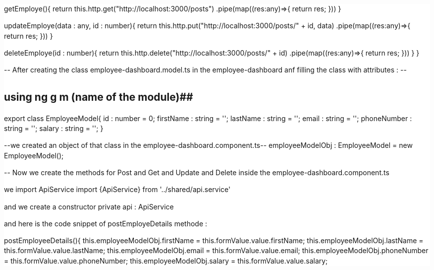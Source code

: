   getEmploye(){
    return this.http.get<any>("http://localhost:3000/posts")
    .pipe(map((res:any)=>{
      return res;
    }))
  }

  updateEmploye(data : any, id : number){
    return this.http.put<any>("http://localhost:3000/posts/" + id, data)
    .pipe(map((res:any)=>{
      return res;
    }))
  }

  deleteEmploye(id : number){
    return this.http.delete<any>("http://localhost:3000/posts/" + id)
    .pipe(map((res:any)=>{
      return res;
    }))
  }
}

-- After creating the class employee-dashboard.model.ts in the employee-dashboard anf filling the class with attributes : --
## using ng g m (name of the module)##

export class EmployeeModel{
    id : number = 0;
    firstName : string = '';
    lastName : string = '';
    email : string = '';
    phoneNumber : string = '';
    salary : string = '';
}

--we created an object of that class in the employee-dashboard.component.ts--
employeeModelObj : EmployeeModel = new EmployeeModel();

-- Now we create the methods for Post and Get and Update and Delete inside the employee-dashboard.component.ts

we import ApiService
import {ApiService} from '../shared/api.service'

and we create a constructor
private api : ApiService

and here is the code snippet of postEmployeDetails methode :

postEmployeeDetails(){
    this.employeeModelObj.firstName = this.formValue.value.firstName;
    this.employeeModelObj.lastName = this.formValue.value.lastName;
    this.employeeModelObj.email = this.formValue.value.email;
    this.employeeModelObj.phoneNumber = this.formValue.value.phoneNumber;
    this.employeeModelObj.salary = this.formValue.value.salary;
